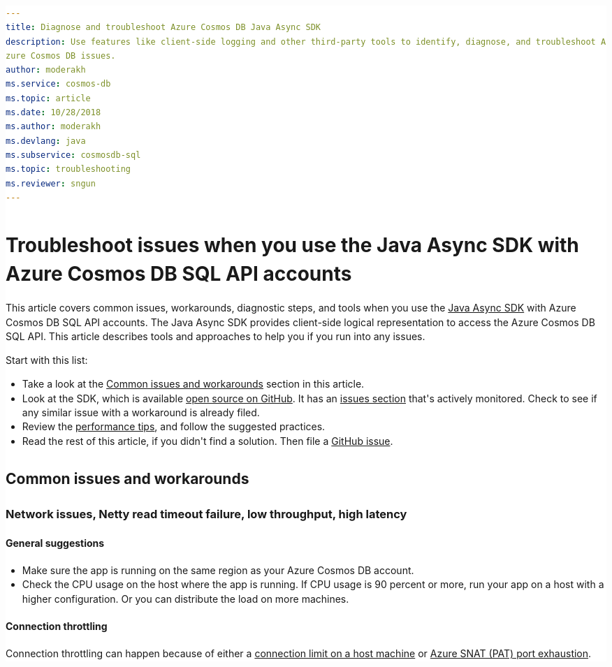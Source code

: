 ```yaml
---
title: Diagnose and troubleshoot Azure Cosmos DB Java Async SDK
description: Use features like client-side logging and other third-party tools to identify, diagnose, and troubleshoot Azure Cosmos DB issues.
author: moderakh
ms.service: cosmos-db
ms.topic: article
ms.date: 10/28/2018
ms.author: moderakh
ms.devlang: java
ms.subservice: cosmosdb-sql
ms.topic: troubleshooting
ms.reviewer: sngun
---
```


# Troubleshoot issues when you use the Java Async SDK with Azure Cosmos DB SQL API accounts
This article covers common issues, workarounds, diagnostic steps, and tools when you use the [Java Async SDK](sql-api-sdk-async-java.md) with Azure Cosmos DB SQL API accounts.
The Java Async SDK provides client-side logical representation to access the Azure Cosmos DB SQL API. This article describes tools and approaches to help you if you run into any issues.

Start with this list:

* Take a look at the [Common issues and workarounds] section in this article.
* Look at the SDK, which is available [open source on GitHub](https://github.com/Azure/azure-cosmosdb-java). It has an [issues section](https://github.com/Azure/azure-cosmosdb-java/issues) that's actively monitored. Check to see if any similar issue with a workaround is already filed.
* Review the [performance tips](performance-tips-async-java.md), and follow the suggested practices.
* Read the rest of this article, if you didn't find a solution. Then file a [GitHub issue](https://github.com/Azure/azure-cosmosdb-java/issues).

## <a name="common-issues-workarounds"></a>Common issues and workarounds

### Network issues, Netty read timeout failure, low throughput, high latency

#### General suggestions
* Make sure the app is running on the same region as your Azure Cosmos DB account. 
* Check the CPU usage on the host where the app is running. If CPU usage is 90 percent or more, run your app on a host with a higher configuration. Or you can distribute the load on more machines.

#### Connection throttling
Connection throttling can happen because of either a [connection limit on a host machine] or [Azure SNAT (PAT) port exhaustion].


[Common issues and workarounds]: #common-issues-workarounds
[Enable client SDK logging]: #enable-client-sice-logging
[Connection limit on a host machine]: #connection-limit-on-host
[Azure SNAT (PAT) port exhaustion]: #snat